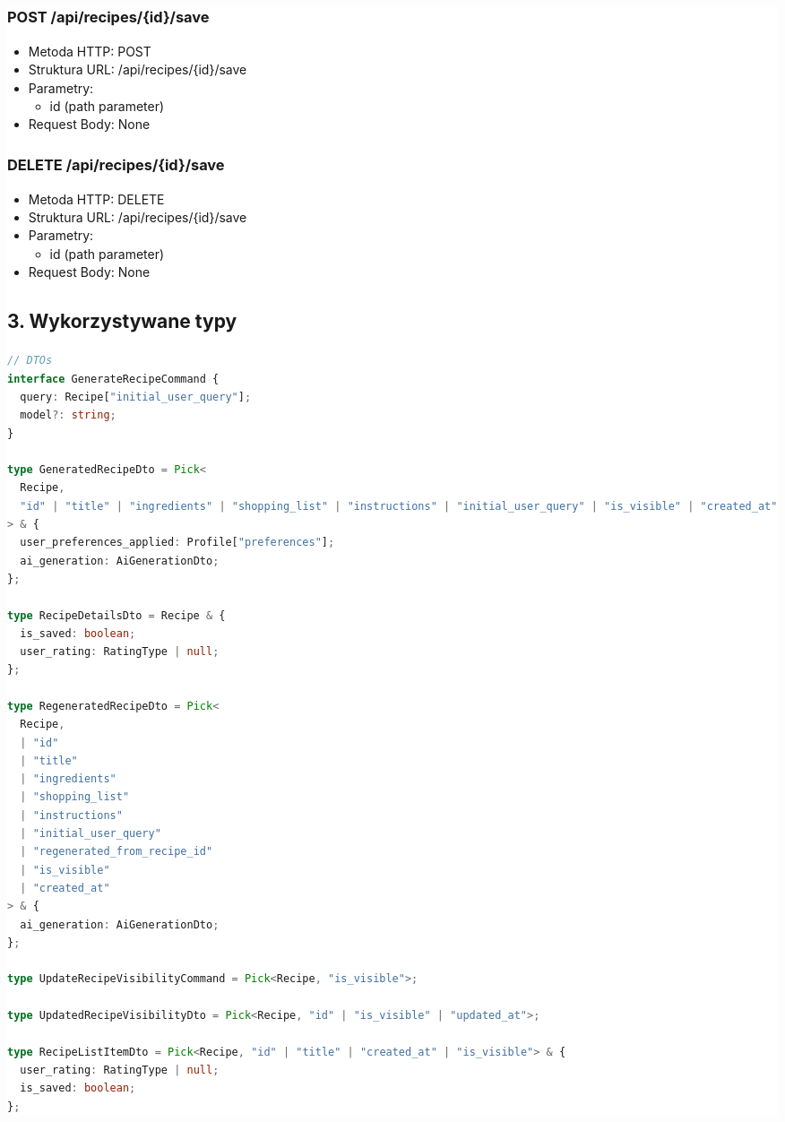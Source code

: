 ### POST /api/recipes/{id}/save

- Metoda HTTP: POST
- Struktura URL: /api/recipes/{id}/save
- Parametry:
  - id (path parameter)
- Request Body: None

### DELETE /api/recipes/{id}/save

- Metoda HTTP: DELETE
- Struktura URL: /api/recipes/{id}/save
- Parametry:
  - id (path parameter)
- Request Body: None

## 3. Wykorzystywane typy

```typescript
// DTOs
interface GenerateRecipeCommand {
  query: Recipe["initial_user_query"];
  model?: string;
}

type GeneratedRecipeDto = Pick<
  Recipe,
  "id" | "title" | "ingredients" | "shopping_list" | "instructions" | "initial_user_query" | "is_visible" | "created_at"
> & {
  user_preferences_applied: Profile["preferences"];
  ai_generation: AiGenerationDto;
};

type RecipeDetailsDto = Recipe & {
  is_saved: boolean;
  user_rating: RatingType | null;
};

type RegeneratedRecipeDto = Pick<
  Recipe,
  | "id"
  | "title"
  | "ingredients"
  | "shopping_list"
  | "instructions"
  | "initial_user_query"
  | "regenerated_from_recipe_id"
  | "is_visible"
  | "created_at"
> & {
  ai_generation: AiGenerationDto;
};

type UpdateRecipeVisibilityCommand = Pick<Recipe, "is_visible">;

type UpdatedRecipeVisibilityDto = Pick<Recipe, "id" | "is_visible" | "updated_at">;

type RecipeListItemDto = Pick<Recipe, "id" | "title" | "created_at" | "is_visible"> & {
  user_rating: RatingType | null;
  is_saved: boolean;
};

```